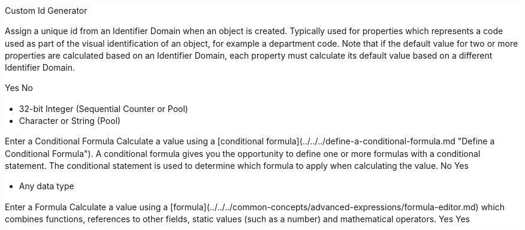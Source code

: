</tr>

<tr>

<td>Custom Id Generator</td>

<td>

Assign a unique id from an Identifier Domain when an object is created. Typically used for properties which represents a code used as part of the visual identification of an object, for example a department code. Note that if the default value for two or more properties are calculated based on an Identifier Domain, each property must calculate its default value based on a different Identifier Domain.

</td>

<td>Yes</td>

<td>No</td>

<td>

*   32-bit Integer (Sequential Counter or Pool)
*   Character or String (Pool)

</td>

</tr>

<tr>

<td>Enter a Conditional Formula</td>

<td>Calculate a value using a [conditional formula](../../../define-a-conditional-formula.md "Define a Conditional Formula"). A conditional formula gives you the opportunity to define one or more formulas with a conditional statement. The conditional statement is used to determine which formula to apply when calculating the value.</td>

<td>No</td>

<td>Yes</td>

<td>

*   Any data type

</td>

</tr>

<tr>

<td>Enter a Formula</td>

<td>Calculate a value using a [formula](../../../common-concepts/advanced-expressions/formula-editor.md) which combines functions, references to other fields, static values (such as a number) and mathematical operators.</td>

<td>Yes</td>

<td>Yes</td>

<td>
